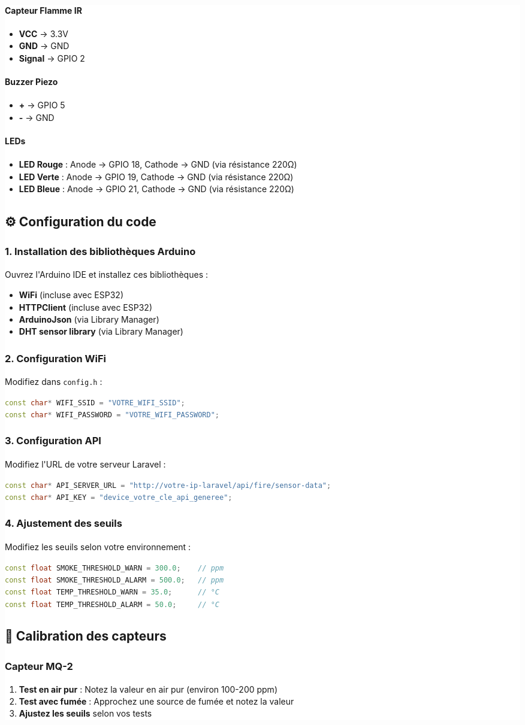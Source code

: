 #### Capteur Flamme IR
- **VCC** → 3.3V
- **GND** → GND
- **Signal** → GPIO 2

#### Buzzer Piezo
- **+** → GPIO 5
- **-** → GND

#### LEDs
- **LED Rouge** : Anode → GPIO 18, Cathode → GND (via résistance 220Ω)
- **LED Verte** : Anode → GPIO 19, Cathode → GND (via résistance 220Ω)
- **LED Bleue** : Anode → GPIO 21, Cathode → GND (via résistance 220Ω)

## ⚙️ Configuration du code

### 1. Installation des bibliothèques Arduino
Ouvrez l'Arduino IDE et installez ces bibliothèques :
- **WiFi** (incluse avec ESP32)
- **HTTPClient** (incluse avec ESP32)
- **ArduinoJson** (via Library Manager)
- **DHT sensor library** (via Library Manager)

### 2. Configuration WiFi
Modifiez dans `config.h` :
```cpp
const char* WIFI_SSID = "VOTRE_WIFI_SSID";
const char* WIFI_PASSWORD = "VOTRE_WIFI_PASSWORD";
```

### 3. Configuration API
Modifiez l'URL de votre serveur Laravel :
```cpp
const char* API_SERVER_URL = "http://votre-ip-laravel/api/fire/sensor-data";
const char* API_KEY = "device_votre_cle_api_generee";
```

### 4. Ajustement des seuils
Modifiez les seuils selon votre environnement :
```cpp
const float SMOKE_THRESHOLD_WARN = 300.0;    // ppm
const float SMOKE_THRESHOLD_ALARM = 500.0;   // ppm
const float TEMP_THRESHOLD_WARN = 35.0;      // °C
const float TEMP_THRESHOLD_ALARM = 50.0;     // °C
```

## 🔧 Calibration des capteurs

### Capteur MQ-2
1. **Test en air pur** : Notez la valeur en air pur (environ 100-200 ppm)
2. **Test avec fumée** : Approchez une source de fumée et notez la valeur
3. **Ajustez les seuils** selon vos tests
